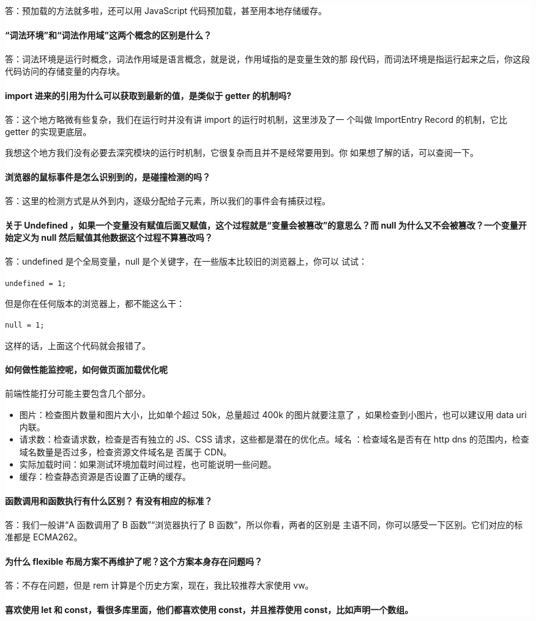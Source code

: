答：预加载的方法就多啦，还可以用 JavaScript 代码预加载，甚至用本地存储缓存。

#### “词法环境”和“词法作用域”这两个概念的区别是什么？

答：词法环境是运行时概念，词法作用域是语言概念，就是说，作用域指的是变量生效的那
段代码，而词法环境是指运行起来之后，你这段代码访问的存储变量的内存块。

#### import 进来的引用为什么可以获取到最新的值，是类似于 getter 的机制吗?

答：这个地方略微有些复杂，我们在运行时并没有讲 import 的运行时机制，这里涉及了一
个叫做 ImportEntry Record 的机制，它比 getter 的实现更底层。

我想这个地方我们没有必要去深究模块的运行时机制，它很复杂而且并不是经常要用到。你
如果想了解的话，可以查阅一下。

#### 浏览器的鼠标事件是怎么识别到的，是碰撞检测的吗？

答：这里的检测方式是从外到内，逐级分配给子元素，所以我们的事件会有捕获过程。

#### 关于 Undefined ，如果一个变量没有赋值后面又赋值，这个过程就是“变量会被篡改”的意思么？而 null 为什么又不会被篡改？一个变量开始定义为 null 然后赋值其他数据这个过程不算篡改吗？

答：undefined 是个全局变量，null 是个关键字，在一些版本比较旧的浏览器上，你可以
试试：

```
undefined = 1;
```

但是你在任何版本的浏览器上，都不能这么干：

```
null = 1;
```

这样的话，上面这个代码就会报错了。

#### 如何做性能监控呢，如何做页面加载优化呢

前端性能打分可能主要包含几个部分。

- 图片：检查图片数量和图片大小，比如单个超过 50k，总量超过 400k 的图片就要注意了
  ，如果检查到小图片，也可以建议用 data uri 内联。
- 请求数：检查请求数，检查是否有独立的 JS、CSS 请求，这些都是潜在的优化点。域名
  ：检查域名是否有在 http dns 的范围内，检查域名数量是否过多，检查资源文件域名是
  否属于 CDN。
- 实际加载时间：如果测试环境加载时间过程，也可能说明一些问题。
- 缓存：检查静态资源是否设置了正确的缓存。

#### 函数调用和函数执行有什么区别？ 有没有相应的标准？

答：我们一般讲“A 函数调用了 B 函数”“浏览器执行了 B 函数”，所以你看，两者的区别是
主语不同，你可以感受一下区别。它们对应的标准都是 ECMA262。

#### 为什么 flexible 布局方案不再维护了呢？这个方案本身存在问题吗？

答：不存在问题，但是 rem 计算是个历史方案，现在，我比较推荐大家使用 vw。

#### 喜欢使用 let 和 const，看很多库里面，他们都喜欢使用 const，并且推荐使用 const，比如声明一个数组。
